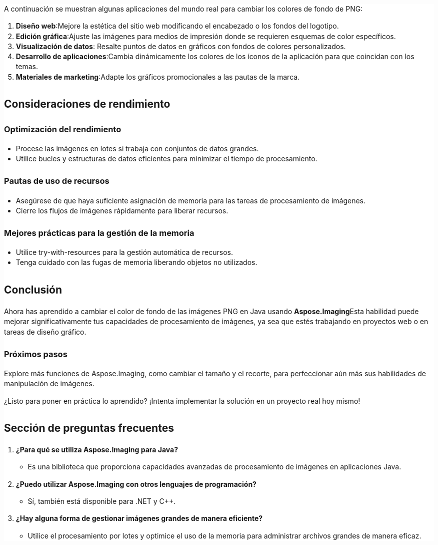 A continuación se muestran algunas aplicaciones del mundo real para cambiar los colores de fondo de PNG:

1. **Diseño web**:Mejore la estética del sitio web modificando el encabezado o los fondos del logotipo.
2. **Edición gráfica**:Ajuste las imágenes para medios de impresión donde se requieren esquemas de color específicos.
3. **Visualización de datos**: Resalte puntos de datos en gráficos con fondos de colores personalizados.
4. **Desarrollo de aplicaciones**:Cambia dinámicamente los colores de los íconos de la aplicación para que coincidan con los temas.
5. **Materiales de marketing**:Adapte los gráficos promocionales a las pautas de la marca.

## Consideraciones de rendimiento

### Optimización del rendimiento
- Procese las imágenes en lotes si trabaja con conjuntos de datos grandes.
- Utilice bucles y estructuras de datos eficientes para minimizar el tiempo de procesamiento.

### Pautas de uso de recursos
- Asegúrese de que haya suficiente asignación de memoria para las tareas de procesamiento de imágenes.
- Cierre los flujos de imágenes rápidamente para liberar recursos.

### Mejores prácticas para la gestión de la memoria
- Utilice try-with-resources para la gestión automática de recursos.
- Tenga cuidado con las fugas de memoria liberando objetos no utilizados.

## Conclusión

Ahora has aprendido a cambiar el color de fondo de las imágenes PNG en Java usando **Aspose.Imaging**Esta habilidad puede mejorar significativamente tus capacidades de procesamiento de imágenes, ya sea que estés trabajando en proyectos web o en tareas de diseño gráfico.

### Próximos pasos
Explore más funciones de Aspose.Imaging, como cambiar el tamaño y el recorte, para perfeccionar aún más sus habilidades de manipulación de imágenes.

¿Listo para poner en práctica lo aprendido? ¡Intenta implementar la solución en un proyecto real hoy mismo!

## Sección de preguntas frecuentes

1. **¿Para qué se utiliza Aspose.Imaging para Java?**
   - Es una biblioteca que proporciona capacidades avanzadas de procesamiento de imágenes en aplicaciones Java.

2. **¿Puedo utilizar Aspose.Imaging con otros lenguajes de programación?**
   - Sí, también está disponible para .NET y C++.

3. **¿Hay alguna forma de gestionar imágenes grandes de manera eficiente?**
   - Utilice el procesamiento por lotes y optimice el uso de la memoria para administrar archivos grandes de manera eficaz.
